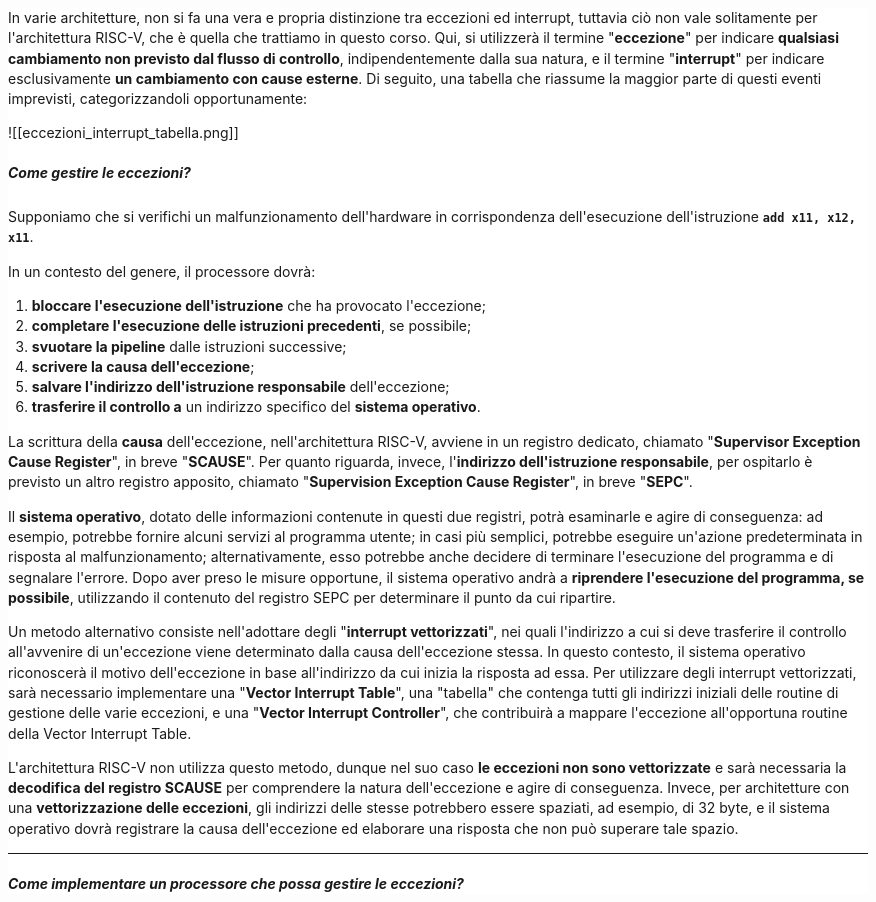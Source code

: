In varie architetture, non si fa una vera e propria distinzione tra eccezioni ed interrupt, tuttavia ciò non vale solitamente per l'architettura RISC-V, che è quella che trattiamo in questo corso. Qui, si utilizzerà il termine "**eccezione**" per indicare **qualsiasi cambiamento non previsto dal flusso di controllo**, indipendentemente dalla sua natura, e il termine "**interrupt**" per indicare esclusivamente **un cambiamento con cause esterne**. Di seguito, una tabella che riassume la maggior parte di questi eventi imprevisti, categorizzandoli opportunamente:

![[eccezioni_interrupt_tabella.png]]

##### Come gestire le eccezioni?

Supponiamo che si verifichi un malfunzionamento dell'hardware in corrispondenza dell'esecuzione dell'istruzione **`add x11, x12, x11`**.

In un contesto del genere, il processore dovrà:
1. **bloccare l'esecuzione dell'istruzione** che ha provocato l'eccezione;
2. **completare l'esecuzione delle istruzioni precedenti**, se possibile;
3. **svuotare la pipeline** dalle istruzioni successive;
4. **scrivere la causa dell'eccezione**;
5. **salvare l'indirizzo dell'istruzione responsabile** dell'eccezione;
6. **trasferire il controllo a** un indirizzo specifico del **sistema operativo**.

La scrittura della **causa** dell'eccezione, nell'architettura RISC-V, avviene in un registro dedicato, chiamato "**Supervisor Exception Cause Register**", in breve "**SCAUSE**". Per quanto riguarda, invece, l'**indirizzo dell'istruzione responsabile**, per ospitarlo è previsto un altro registro apposito, chiamato "**Supervision Exception Cause Register**", in breve "**SEPC**".

Il **sistema operativo**, dotato delle informazioni contenute in questi due registri, potrà esaminarle e agire di conseguenza: ad esempio, potrebbe fornire alcuni servizi al programma utente; in casi più semplici, potrebbe eseguire un'azione predeterminata in risposta al malfunzionamento; alternativamente, esso potrebbe anche decidere di terminare l'esecuzione del programma e di segnalare l'errore. Dopo aver preso le misure opportune, il sistema operativo andrà a **riprendere l'esecuzione del programma, se possibile**, utilizzando il contenuto del registro SEPC per determinare il punto da cui ripartire.

Un metodo alternativo consiste nell'adottare degli "**interrupt vettorizzati**", nei quali l'indirizzo a cui si deve trasferire il controllo all'avvenire di un'eccezione viene determinato dalla causa dell'eccezione stessa. In questo contesto, il sistema operativo riconoscerà il motivo dell'eccezione in base all'indirizzo da cui inizia la risposta ad essa. Per utilizzare degli interrupt vettorizzati, sarà necessario implementare una "**Vector Interrupt Table**", una "tabella" che contenga tutti gli indirizzi iniziali delle routine di gestione delle varie eccezioni, e una "**Vector Interrupt Controller**", che contribuirà a mappare l'eccezione all'opportuna routine della Vector Interrupt Table.

L'architettura RISC-V non utilizza questo metodo, dunque nel suo caso **le eccezioni non sono vettorizzate** e sarà necessaria la **decodifica del registro SCAUSE** per comprendere la natura dell'eccezione e agire di conseguenza. Invece, per architetture con una **vettorizzazione delle eccezioni**, gli indirizzi delle stesse potrebbero essere spaziati, ad esempio, di $32$ byte, e il sistema operativo dovrà registrare la causa dell'eccezione ed elaborare una risposta che non può superare tale spazio.
___
##### Come implementare un processore che possa gestire le eccezioni?
